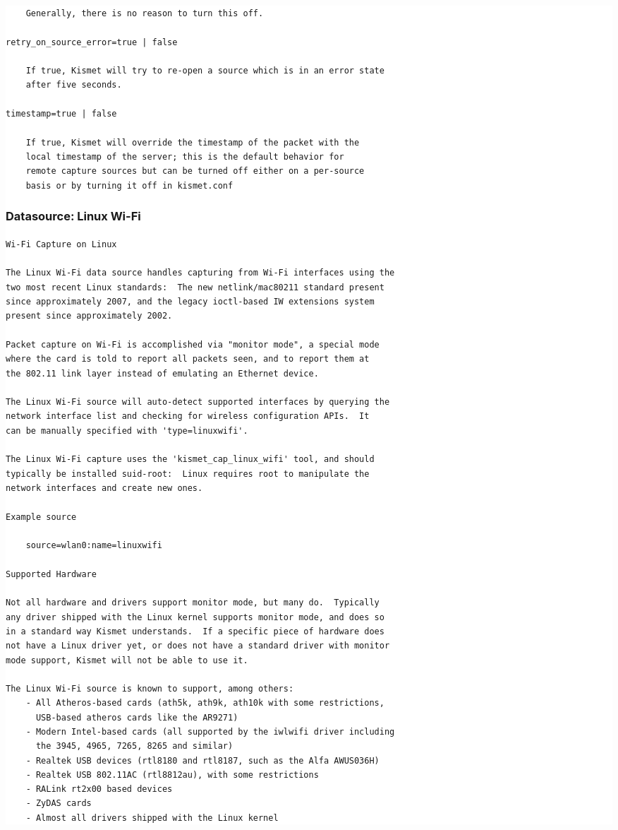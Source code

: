         Generally, there is no reason to turn this off.

    retry_on_source_error=true | false

        If true, Kismet will try to re-open a source which is in an error state
        after five seconds.

    timestamp=true | false

        If true, Kismet will override the timestamp of the packet with the 
        local timestamp of the server; this is the default behavior for
        remote capture sources but can be turned off either on a per-source
        basis or by turning it off in kismet.conf
       
### Datasource: Linux Wi-Fi

    Wi-Fi Capture on Linux

    The Linux Wi-Fi data source handles capturing from Wi-Fi interfaces using the
    two most recent Linux standards:  The new netlink/mac80211 standard present
    since approximately 2007, and the legacy ioctl-based IW extensions system
    present since approximately 2002.

    Packet capture on Wi-Fi is accomplished via "monitor mode", a special mode 
    where the card is told to report all packets seen, and to report them at
    the 802.11 link layer instead of emulating an Ethernet device.

    The Linux Wi-Fi source will auto-detect supported interfaces by querying the
    network interface list and checking for wireless configuration APIs.  It
    can be manually specified with 'type=linuxwifi'.

    The Linux Wi-Fi capture uses the 'kismet_cap_linux_wifi' tool, and should
    typically be installed suid-root:  Linux requires root to manipulate the
    network interfaces and create new ones.

    Example source

        source=wlan0:name=linuxwifi

    Supported Hardware

    Not all hardware and drivers support monitor mode, but many do.  Typically 
    any driver shipped with the Linux kernel supports monitor mode, and does so
    in a standard way Kismet understands.  If a specific piece of hardware does
    not have a Linux driver yet, or does not have a standard driver with monitor
    mode support, Kismet will not be able to use it.

    The Linux Wi-Fi source is known to support, among others:
        - All Atheros-based cards (ath5k, ath9k, ath10k with some restrictions, 
          USB-based atheros cards like the AR9271)
        - Modern Intel-based cards (all supported by the iwlwifi driver including
          the 3945, 4965, 7265, 8265 and similar)
        - Realtek USB devices (rtl8180 and rtl8187, such as the Alfa AWUS036H)
        - Realtek USB 802.11AC (rtl8812au), with some restrictions
        - RALink rt2x00 based devices
        - ZyDAS cards
        - Almost all drivers shipped with the Linux kernel
